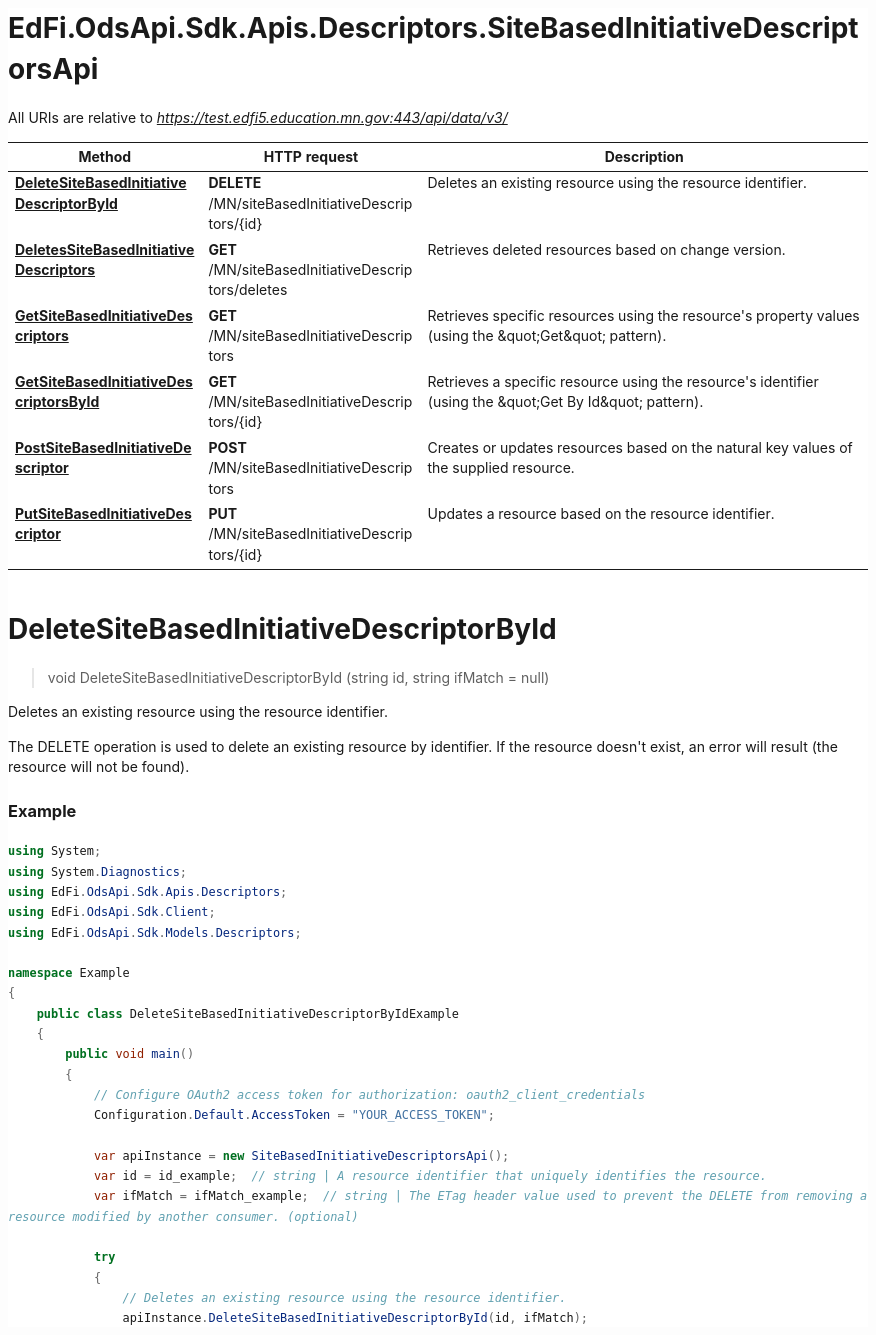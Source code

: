 # EdFi.OdsApi.Sdk.Apis.Descriptors.SiteBasedInitiativeDescriptorsApi

All URIs are relative to *https://test.edfi5.education.mn.gov:443/api/data/v3/*

Method | HTTP request | Description
------------- | ------------- | -------------
[**DeleteSiteBasedInitiativeDescriptorById**](SiteBasedInitiativeDescriptorsApi.md#deletesitebasedinitiativedescriptorbyid) | **DELETE** /MN/siteBasedInitiativeDescriptors/{id} | Deletes an existing resource using the resource identifier.
[**DeletesSiteBasedInitiativeDescriptors**](SiteBasedInitiativeDescriptorsApi.md#deletessitebasedinitiativedescriptors) | **GET** /MN/siteBasedInitiativeDescriptors/deletes | Retrieves deleted resources based on change version.
[**GetSiteBasedInitiativeDescriptors**](SiteBasedInitiativeDescriptorsApi.md#getsitebasedinitiativedescriptors) | **GET** /MN/siteBasedInitiativeDescriptors | Retrieves specific resources using the resource&#39;s property values (using the \&quot;Get\&quot; pattern).
[**GetSiteBasedInitiativeDescriptorsById**](SiteBasedInitiativeDescriptorsApi.md#getsitebasedinitiativedescriptorsbyid) | **GET** /MN/siteBasedInitiativeDescriptors/{id} | Retrieves a specific resource using the resource&#39;s identifier (using the \&quot;Get By Id\&quot; pattern).
[**PostSiteBasedInitiativeDescriptor**](SiteBasedInitiativeDescriptorsApi.md#postsitebasedinitiativedescriptor) | **POST** /MN/siteBasedInitiativeDescriptors | Creates or updates resources based on the natural key values of the supplied resource.
[**PutSiteBasedInitiativeDescriptor**](SiteBasedInitiativeDescriptorsApi.md#putsitebasedinitiativedescriptor) | **PUT** /MN/siteBasedInitiativeDescriptors/{id} | Updates a resource based on the resource identifier.


<a name="deletesitebasedinitiativedescriptorbyid"></a>
# **DeleteSiteBasedInitiativeDescriptorById**
> void DeleteSiteBasedInitiativeDescriptorById (string id, string ifMatch = null)

Deletes an existing resource using the resource identifier.

The DELETE operation is used to delete an existing resource by identifier. If the resource doesn't exist, an error will result (the resource will not be found).

### Example
```csharp
using System;
using System.Diagnostics;
using EdFi.OdsApi.Sdk.Apis.Descriptors;
using EdFi.OdsApi.Sdk.Client;
using EdFi.OdsApi.Sdk.Models.Descriptors;

namespace Example
{
    public class DeleteSiteBasedInitiativeDescriptorByIdExample
    {
        public void main()
        {
            // Configure OAuth2 access token for authorization: oauth2_client_credentials
            Configuration.Default.AccessToken = "YOUR_ACCESS_TOKEN";

            var apiInstance = new SiteBasedInitiativeDescriptorsApi();
            var id = id_example;  // string | A resource identifier that uniquely identifies the resource.
            var ifMatch = ifMatch_example;  // string | The ETag header value used to prevent the DELETE from removing a resource modified by another consumer. (optional) 

            try
            {
                // Deletes an existing resource using the resource identifier.
                apiInstance.DeleteSiteBasedInitiativeDescriptorById(id, ifMatch);
```